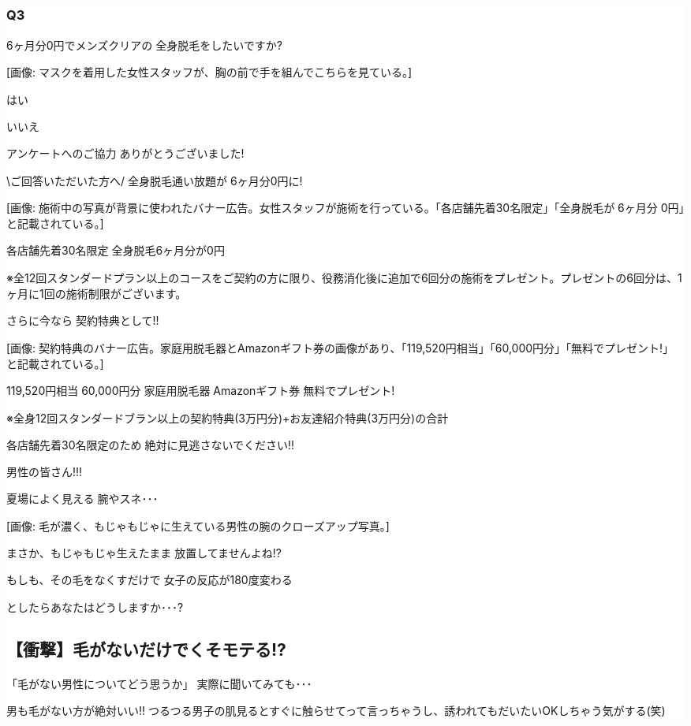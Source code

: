 ### Q3
6ヶ月分0円でメンズクリアの
全身脱毛をしたいですか?

[画像: マスクを着用した女性スタッフが、胸の前で手を組んでこちらを見ている。]

はい

いいえ

アンケートへのご協力
ありがとうございました!

\ご回答いただいた方へ/
全身脱毛通い放題が
6ヶ月分0円に!

[画像: 施術中の写真が背景に使われたバナー広告。女性スタッフが施術を行っている。「各店舗先着30名限定」「全身脱毛が 6ヶ月分 0円」と記載されている。]

各店舗先着30名限定
全身脱毛6ヶ月分が0円

※全12回スタンダードプラン以上のコースをご契約の方に限り、役務消化後に追加で6回分の施術をプレゼント。プレゼントの6回分は、1ヶ月に1回の施術制限がございます。

さらに今なら
契約特典として!!

[画像: 契約特典のバナー広告。家庭用脱毛器とAmazonギフト券の画像があり、「119,520円相当」「60,000円分」「無料でプレゼント!」と記載されている。]

119,520円相当 60,000円分
家庭用脱毛器 Amazonギフト券
無料でプレゼント!

※全身12回スタンダードブラン以上の契約特典(3万円分)+お友達紹介特典(3万円分)の合計

各店舗先着30名限定のため
絶対に見逃さないでください!!

男性の皆さん!!!

夏場によく見える
腕やスネ･･･

[画像: 毛が濃く、もじゃもじゃに生えている男性の腕のクローズアップ写真。]

まさか、もじゃもじゃ生えたまま
放置してませんよね!?

もしも、その毛をなくすだけで
女子の反応が180度変わる

としたらあなたはどうしますか･･･?

## 【衝撃】毛がないだけでくそモテる!?

「毛がない男性についてどう思うか」
実際に聞いてみても･･･

男も毛がない方が絶対いい!! つるつる男子の肌見るとすぐに触らせてって言っちゃうし、誘われてもだいたいOKしちゃう気がする(笑)
